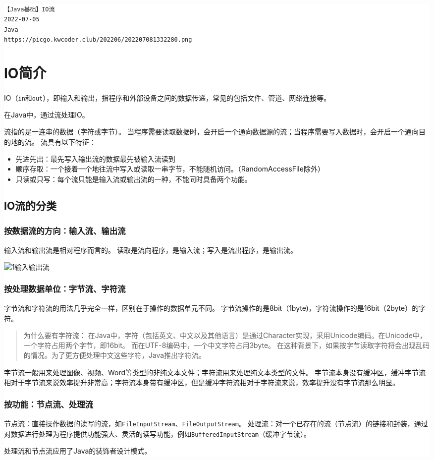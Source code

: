 ```text
【Java基础】IO流
2022-07-05
Java
https://picgo.kwcoder.club/202206/202207081332280.png
```





# IO简介

IO（`in`和`out`），即输入和输出，指程序和外部设备之间的数据传递，常见的包括文件、管道、网络连接等。

在Java中，通过流处理IO。

流指的是一连串的数据（字符或字节）。
当程序需要读取数据时，会开启一个通向数据源的流；当程序需要写入数据时，会开启一个通向目的地的流。
流具有以下特征：

- 先进先出：最先写入输出流的数据最先被输入流读到
- 顺序存取：一个接着一个地往流中写入或读取一串字节，不能随机访问。（RandomAccessFile除外）
- 只读或只写：每个流只能是输入流或输出流的一种，不能同时具备两个功能。

## IO流的分类

### 按数据流的方向：输入流、输出流

输入流和输出流是相对程序而言的。
读取是流向程序，是输入流；写入是流出程序，是输出流。



![1输入输出流](https://picgo.kwcoder.club/202206/202207081333048.png)



### 按处理数据单位：字节流、字符流

字节流和字符流的用法几乎完全一样，区别在于操作的数据单元不同。
字节流操作的是8bit（1byte)，字符流操作的是16bit（2byte）的字符。

> 为什么要有字符流：
> 在Java中，字符（包括英文、中文以及其他语言）是通过Character实现，采用Unicode编码。在Unicode中，一个字符占用两个字节，即16bit。
> 而在UTF-8编码中，一个中文字符占用3byte。
> 在这种背景下，如果按字节读取字符将会出现乱码的情况。为了更方便处理中文这些字符，Java推出字符流。

字节流一般用来处理图像、视频、Word等类型的非纯文本文件；字符流用来处理纯文本类型的文件。
字节流本身没有缓冲区，缓冲字节流相对于字节流来说效率提升非常高；字符流本身带有缓冲区，但是缓冲字符流相对于字符流来说，效率提升没有字节流那么明显。

### 按功能：节点流、处理流

节点流：直接操作数据的读写的流，如`FileInputStream`、`FileOutputStream`。
处理流：对一个已存在的流（节点流）的链接和封装，通过对数据进行处理为程序提供功能强大、灵活的读写功能，例如`BufferedInputStream`（缓冲字节流）。

处理流和节点流应用了Java的装饰者设计模式。
